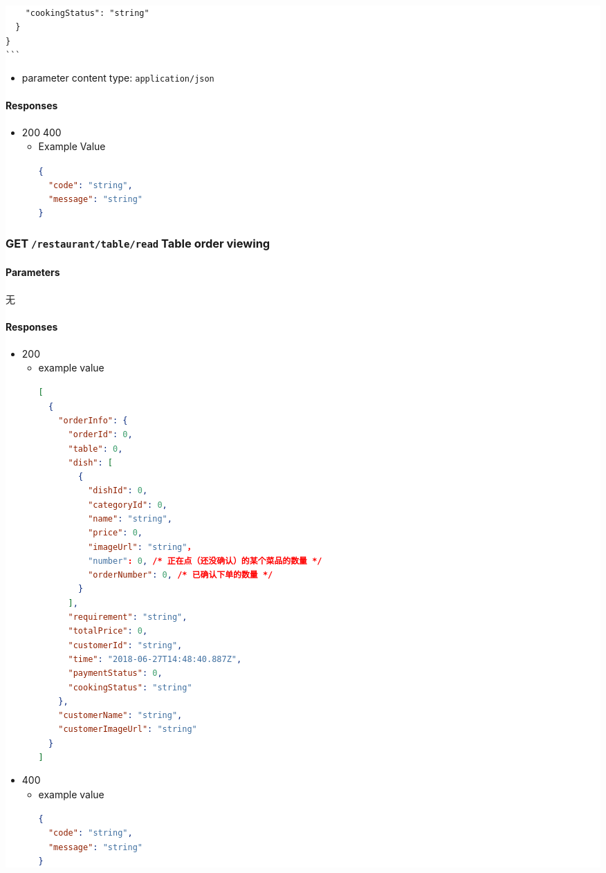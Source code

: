         "cookingStatus": "string"
      }
    }
    ```
  - parameter content type: `application/json`

#### Responses
- 200
	 400	
  - Example Value
    ```json
    {
      "code": "string",
      "message": "string"
    }
    ```


### GET `/restaurant/table/read` Table order viewing

#### Parameters

无

#### Responses

- 200
  - example value
    ```json
    [  
      {
        "orderInfo": {
          "orderId": 0,
          "table": 0,
          "dish": [
            {
              "dishId": 0,
              "categoryId": 0,
              "name": "string",
              "price": 0,
              "imageUrl": "string"，
              "number": 0, /* 正在点（还没确认）的某个菜品的数量 */
              "orderNumber": 0, /* 已确认下单的数量 */
            }
          ],
          "requirement": "string",
          "totalPrice": 0,
          "customerId": "string",
          "time": "2018-06-27T14:48:40.887Z",
          "paymentStatus": 0,
          "cookingStatus": "string"
        },
        "customerName": "string",
        "customerImageUrl": "string"
      }
    ]
    ```
- 400
  - example value
    ```json
    {
      "code": "string",
      "message": "string"
    }
    ```